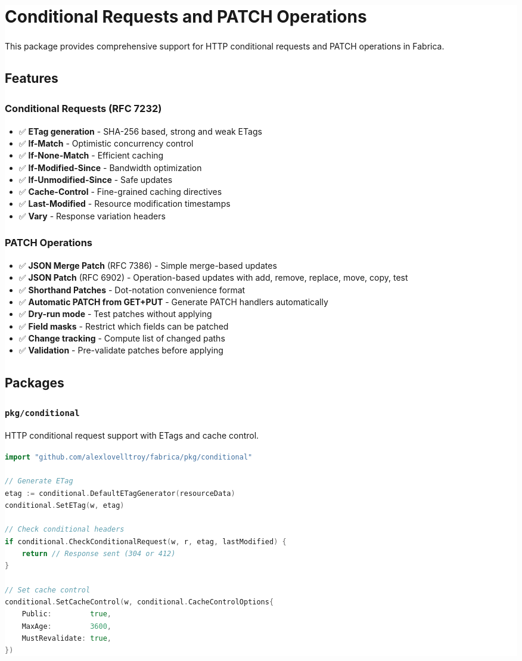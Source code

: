 

# Conditional Requests and PATCH Operations

This package provides comprehensive support for HTTP conditional requests and PATCH operations in Fabrica.

## Features

### Conditional Requests (RFC 7232)

- ✅ **ETag generation** - SHA-256 based, strong and weak ETags
- ✅ **If-Match** - Optimistic concurrency control
- ✅ **If-None-Match** - Efficient caching
- ✅ **If-Modified-Since** - Bandwidth optimization
- ✅ **If-Unmodified-Since** - Safe updates
- ✅ **Cache-Control** - Fine-grained caching directives
- ✅ **Last-Modified** - Resource modification timestamps
- ✅ **Vary** - Response variation headers

### PATCH Operations

- ✅ **JSON Merge Patch** (RFC 7386) - Simple merge-based updates
- ✅ **JSON Patch** (RFC 6902) - Operation-based updates with add, remove, replace, move, copy, test
- ✅ **Shorthand Patches** - Dot-notation convenience format
- ✅ **Automatic PATCH from GET+PUT** - Generate PATCH handlers automatically
- ✅ **Dry-run mode** - Test patches without applying
- ✅ **Field masks** - Restrict which fields can be patched
- ✅ **Change tracking** - Compute list of changed paths
- ✅ **Validation** - Pre-validate patches before applying

## Packages

### `pkg/conditional`

HTTP conditional request support with ETags and cache control.

```go
import "github.com/alexlovelltroy/fabrica/pkg/conditional"

// Generate ETag
etag := conditional.DefaultETagGenerator(resourceData)
conditional.SetETag(w, etag)

// Check conditional headers
if conditional.CheckConditionalRequest(w, r, etag, lastModified) {
    return // Response sent (304 or 412)
}

// Set cache control
conditional.SetCacheControl(w, conditional.CacheControlOptions{
    Public:         true,
    MaxAge:         3600,
    MustRevalidate: true,
})
```
